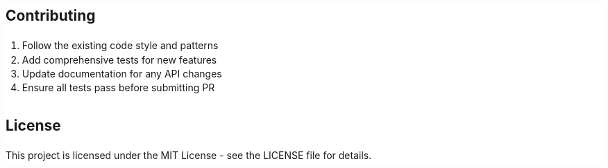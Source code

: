 ## Contributing

1. Follow the existing code style and patterns
2. Add comprehensive tests for new features
3. Update documentation for any API changes
4. Ensure all tests pass before submitting PR

## License

This project is licensed under the MIT License - see the LICENSE file for details.
